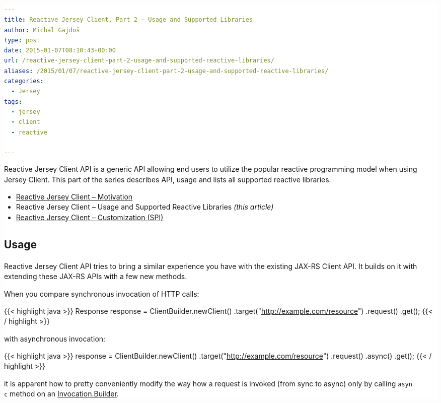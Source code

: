 ```yaml
---
title: Reactive Jersey Client, Part 2 – Usage and Supported Libraries
author: Michal Gajdoš
type: post
date: 2015-01-07T08:10:43+00:00
url: /reactive-jersey-client-part-2-usage-and-supported-reactive-libraries/
aliases: /2015/01/07/reactive-jersey-client-part-2-usage-and-supported-reactive-libraries/
categories:
  - Jersey
tags:
  - jersey
  - client
  - reactive

---
```

Reactive Jersey Client API is a generic API allowing end users to utilize the popular reactive programming model when using Jersey Client. This part of the series describes API, usage and lists all supported reactive libraries.



  * [Reactive Jersey Client – Motivation][1]
  * Reactive Jersey Client – Usage and Supported Reactive Libraries _(this article)_
  * [Reactive Jersey Client – Customization (SPI)][2]

## Usage

Reactive Jersey Client API tries to bring a similar experience you have with the existing JAX-RS Client API. It builds on it with extending these JAX-RS APIs with a few new methods.

When you compare synchronous invocation of HTTP calls:

{{< highlight java >}}
Response response = ClientBuilder.newClient()
        .target("http://example.com/resource")
        .request()
        .get();
{{< / highlight >}}

with asynchronous invocation:

{{< highlight java >}}
 response = ClientBuilder.newClient()
        .target("http://example.com/resource")
        .request()
        .async()
        .get();
{{< / highlight >}}

it is apparent how to pretty conveniently modify the way how a request is invoked (from sync to async) only by calling <code class="literal">async</code> method on an <a class="link" href="http://jax-rs-spec.java.net/nonav/2.0/apidocs/javax/ws/rs/client/Invocation.Builder.html">Invocation.Builder</a>.


 [1]: /2015/01/07/reactive-jersey-client-part-1-motivation "Rx Client – Motivation"
 [2]: /2015/01/07/reactive-jersey-client-part-3-customization "Rx Client – Customization (SPI)"
 [3]: #jsr166e
 [4]: #java8